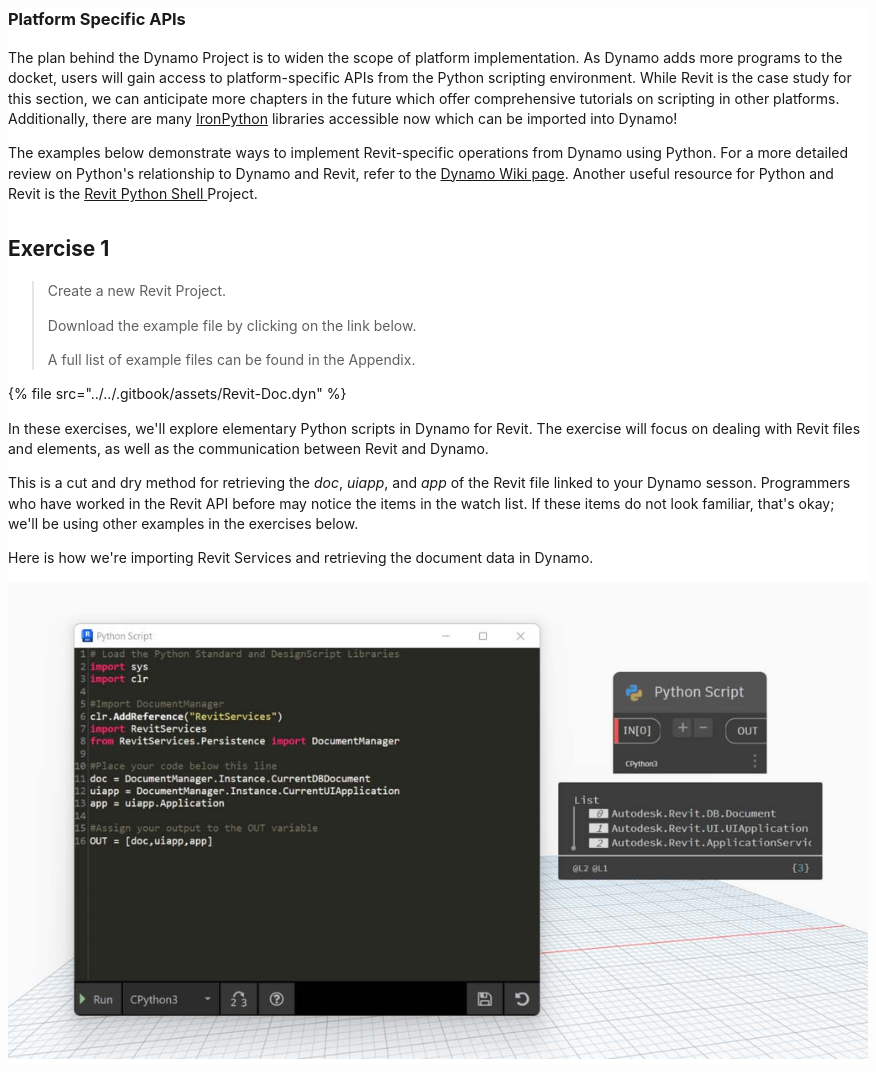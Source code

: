 ### Platform Specific APIs

The plan behind the Dynamo Project is to widen the scope of platform implementation. As Dynamo adds more programs to the docket, users will gain access to platform-specific APIs from the Python scripting environment. While Revit is the case study for this section, we can anticipate more chapters in the future which offer comprehensive tutorials on scripting in other platforms. Additionally, there are many [IronPython](http://ironpython.net) libraries accessible now which can be imported into Dynamo!

The examples below demonstrate ways to implement Revit-specific operations from Dynamo using Python. For a more detailed review on Python's relationship to Dynamo and Revit, refer to the [Dynamo Wiki page](https://github.com/DynamoDS/Dynamo/wiki/Python-0.6.3-to-0.7.x-Migration). Another useful resource for Python and Revit is the [Revit Python Shell ](https://github.com/architecture-building-systems/revitpythonshell)Project.

## Exercise 1

> Create a new Revit Project.
>
> Download the example file by clicking on the link below.
>
> A full list of example files can be found in the Appendix.

{% file src="../../.gitbook/assets/Revit-Doc.dyn" %}

In these exercises, we'll explore elementary Python scripts in Dynamo for Revit. The exercise will focus on dealing with Revit files and elements, as well as the communication between Revit and Dynamo.

This is a cut and dry method for retrieving the _doc_, _uiapp_, and _app_ of the Revit file linked to your Dynamo sesson. Programmers who have worked in the Revit API before may notice the items in the watch list. If these items do not look familiar, that's okay; we'll be using other examples in the exercises below.

Here is how we're importing Revit Services and retrieving the document data in Dynamo.

![](<../../.gitbook/assets/python & revit - exercise 01 - 01.jpg>)

